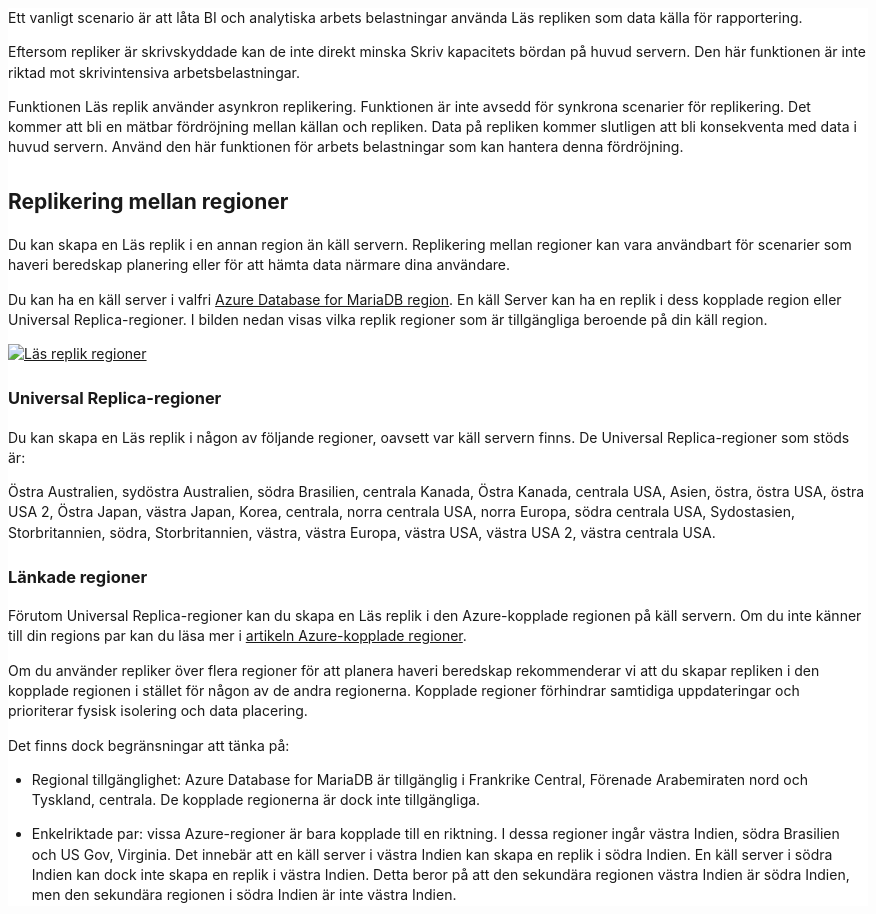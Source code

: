 Ett vanligt scenario är att låta BI och analytiska arbets belastningar använda Läs repliken som data källa för rapportering.

Eftersom repliker är skrivskyddade kan de inte direkt minska Skriv kapacitets bördan på huvud servern. Den här funktionen är inte riktad mot skrivintensiva arbetsbelastningar.

Funktionen Läs replik använder asynkron replikering. Funktionen är inte avsedd för synkrona scenarier för replikering. Det kommer att bli en mätbar fördröjning mellan källan och repliken. Data på repliken kommer slutligen att bli konsekventa med data i huvud servern. Använd den här funktionen för arbets belastningar som kan hantera denna fördröjning.

## <a name="cross-region-replication"></a>Replikering mellan regioner
Du kan skapa en Läs replik i en annan region än käll servern. Replikering mellan regioner kan vara användbart för scenarier som haveri beredskap planering eller för att hämta data närmare dina användare.

Du kan ha en käll server i valfri [Azure Database for MariaDB region](https://azure.microsoft.com/global-infrastructure/services/?products=mariadb).  En käll Server kan ha en replik i dess kopplade region eller Universal Replica-regioner. I bilden nedan visas vilka replik regioner som är tillgängliga beroende på din käll region.

[![Läs replik regioner](media/concepts-read-replica/read-replica-regions.png)](media/concepts-read-replica/read-replica-regions.png#lightbox)

### <a name="universal-replica-regions"></a>Universal Replica-regioner
Du kan skapa en Läs replik i någon av följande regioner, oavsett var käll servern finns. De Universal Replica-regioner som stöds är:

Östra Australien, sydöstra Australien, södra Brasilien, centrala Kanada, Östra Kanada, centrala USA, Asien, östra, östra USA, östra USA 2, Östra Japan, västra Japan, Korea, centrala, norra centrala USA, norra Europa, södra centrala USA, Sydostasien, Storbritannien, södra, Storbritannien, västra, västra Europa, västra USA, västra USA 2, västra centrala USA.

### <a name="paired-regions"></a>Länkade regioner
Förutom Universal Replica-regioner kan du skapa en Läs replik i den Azure-kopplade regionen på käll servern. Om du inte känner till din regions par kan du läsa mer i [artikeln Azure-kopplade regioner](../best-practices-availability-paired-regions.md).

Om du använder repliker över flera regioner för att planera haveri beredskap rekommenderar vi att du skapar repliken i den kopplade regionen i stället för någon av de andra regionerna. Kopplade regioner förhindrar samtidiga uppdateringar och prioriterar fysisk isolering och data placering.  

Det finns dock begränsningar att tänka på: 

* Regional tillgänglighet: Azure Database for MariaDB är tillgänglig i Frankrike Central, Förenade Arabemiraten nord och Tyskland, centrala. De kopplade regionerna är dock inte tillgängliga.
    
* Enkelriktade par: vissa Azure-regioner är bara kopplade till en riktning. I dessa regioner ingår västra Indien, södra Brasilien och US Gov, Virginia. 
   Det innebär att en käll server i västra Indien kan skapa en replik i södra Indien. En käll server i södra Indien kan dock inte skapa en replik i västra Indien. Detta beror på att den sekundära regionen västra Indien är södra Indien, men den sekundära regionen i södra Indien är inte västra Indien.
